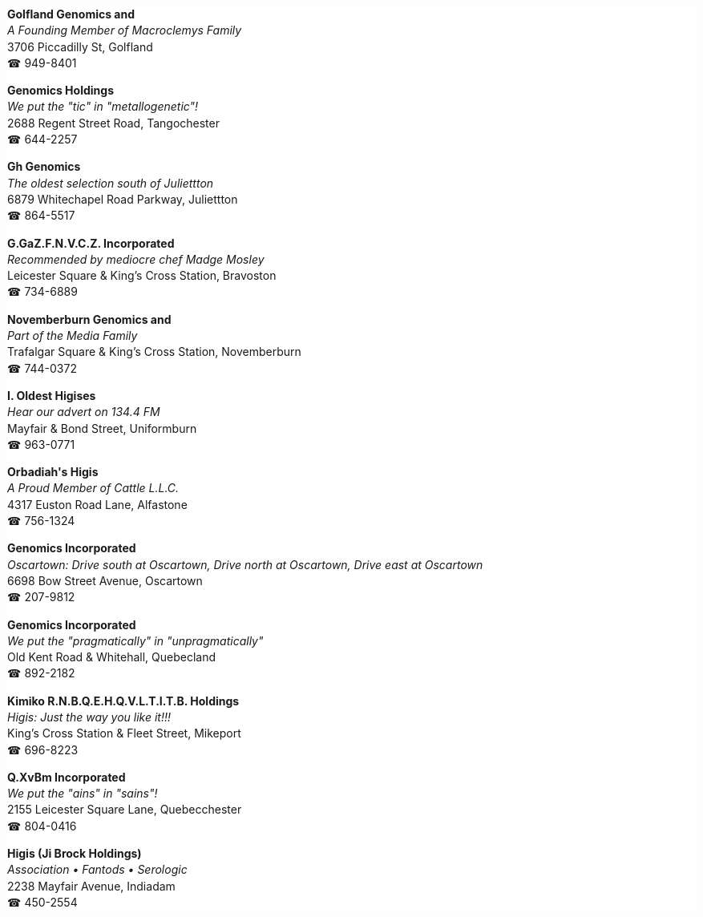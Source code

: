 **Golfland Genomics and**  
_A Founding Member of Macroclemys Family_  
3706 Piccadilly St, Golfland  
☎ 949-8401

**Genomics Holdings**  
_We put the "tic" in "metallogenetic"!_  
2688 Regent Street Road, Tangochester  
☎ 644-2257

**Gh Genomics**  
_The oldest selection south of Juliettton_  
6879 Whitechapel Road Parkway, Juliettton  
☎ 864-5517

**G.GaZ.F.N.V.C.Z. Incorporated**  
_Recommended by mediocre chef Madge Mosley_  
Leicester Square & King’s Cross Station, Bravoston  
☎ 734-6889

**Novemberburn Genomics and**  
_Part of the Media Family_  
Trafalgar Square & King’s Cross Station, Novemberburn  
☎ 744-0372

**I. Oldest Higises**  
_Hear our advert on 134.4 FM_  
Mayfair & Bond Street, Uniformburn  
☎ 963-0771

**Orbadiah's Higis**  
_A Proud Member of Cattle L.L.C._  
4317 Euston Road Lane, Alfastone  
☎ 756-1324

**Genomics Incorporated**  
_Oscartown: Drive south at Oscartown, Drive north at Oscartown, Drive east at Oscartown_  
6698 Bow Street Avenue, Oscartown  
☎ 207-9812

**Genomics Incorporated**  
_We put the "pragmatically" in "unpragmatically"_  
Old Kent Road & Whitehall, Quebecland  
☎ 892-2182

**Kimiko R.N.B.Q.E.H.Q.V.L.T.I.T.B. Holdings**  
_Higis: Just the way you like it!!!_  
King’s Cross Station & Fleet Street, Mikeport  
☎ 696-8223

**Q.XvBm Incorporated**  
_We put the "ains" in "sains"!_  
2155 Leicester Square Lane, Quebecchester  
☎ 804-0416

**Higis (Ji Brock Holdings)**  
_Association • Fantods • Serologic_  
2238 Mayfair Avenue, Indiadam  
☎ 450-2554
